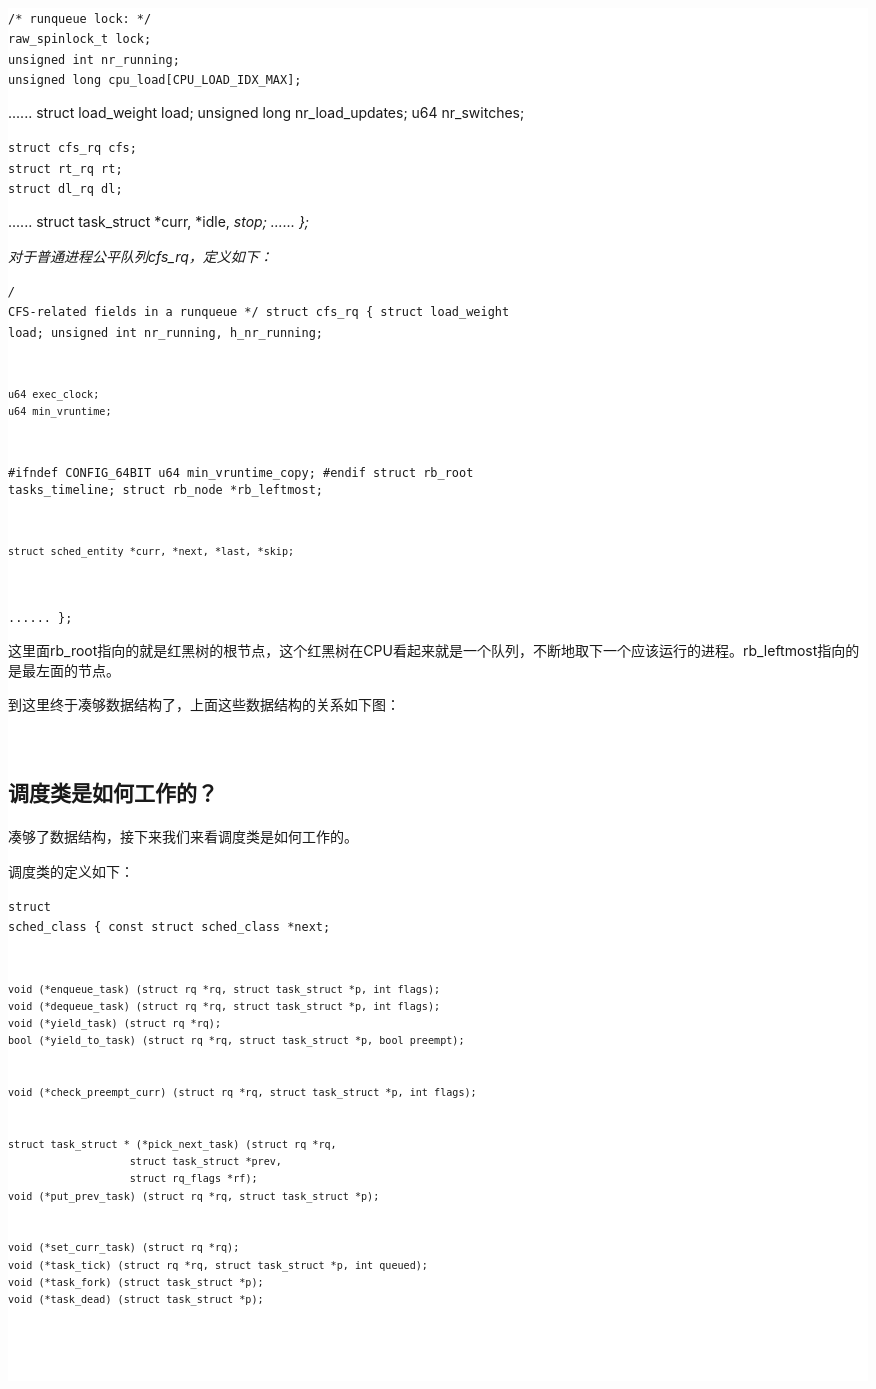 	/* runqueue lock: */
	raw_spinlock_t lock;
	unsigned int nr_running;
	unsigned long cpu_load[CPU_LOAD_IDX_MAX];
......
	struct load_weight load;
	unsigned long nr_load_updates;
	u64 nr_switches;


	struct cfs_rq cfs;
	struct rt_rq rt;
	struct dl_rq dl;
......
	struct task_struct *curr, *idle, *stop;
......
};
</code></pre><p>对于普通进程公平队列cfs_rq，定义如下：</p><pre><code>/* CFS-related fields in a runqueue */
struct cfs_rq {
	struct load_weight load;
	unsigned int nr_running, h_nr_running;


	u64 exec_clock;
	u64 min_vruntime;
#ifndef CONFIG_64BIT
	u64 min_vruntime_copy;
#endif
	struct rb_root tasks_timeline;
	struct rb_node *rb_leftmost;


	struct sched_entity *curr, *next, *last, *skip;
......
};
</code></pre><p>这里面rb_root指向的就是红黑树的根节点，这个红黑树在CPU看起来就是一个队列，不断地取下一个应该运行的进程。rb_leftmost指向的是最左面的节点。</p><p>到这里终于凑够数据结构了，上面这些数据结构的关系如下图：</p><p><img src="https://static001.geekbang.org/resource/image/ac/fd/ac043a08627b40b85e624477d937f3fd.jpeg" alt=""></p><h2>调度类是如何工作的？</h2><p>凑够了数据结构，接下来我们来看调度类是如何工作的。</p><p>调度类的定义如下：</p><pre><code>struct sched_class {
	const struct sched_class *next;


	void (*enqueue_task) (struct rq *rq, struct task_struct *p, int flags);
	void (*dequeue_task) (struct rq *rq, struct task_struct *p, int flags);
	void (*yield_task) (struct rq *rq);
	bool (*yield_to_task) (struct rq *rq, struct task_struct *p, bool preempt);


	void (*check_preempt_curr) (struct rq *rq, struct task_struct *p, int flags);


	struct task_struct * (*pick_next_task) (struct rq *rq,
						struct task_struct *prev,
						struct rq_flags *rf);
	void (*put_prev_task) (struct rq *rq, struct task_struct *p);


	void (*set_curr_task) (struct rq *rq);
	void (*task_tick) (struct rq *rq, struct task_struct *p, int queued);
	void (*task_fork) (struct task_struct *p);
	void (*task_dead) (struct task_struct *p);
